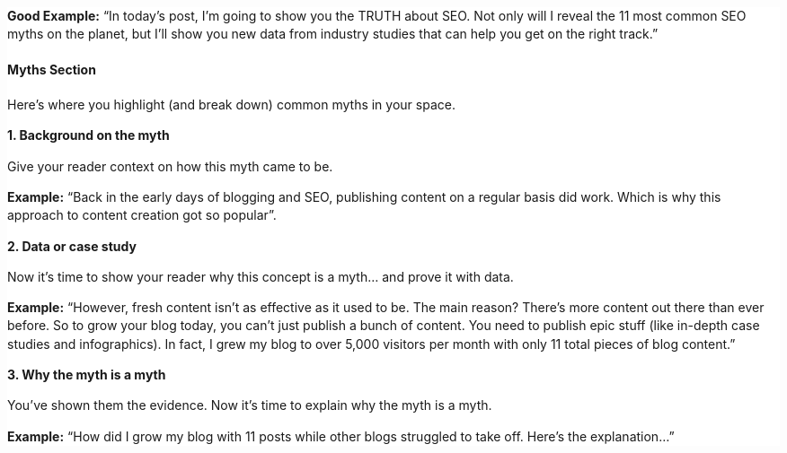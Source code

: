 



**Good Example:** “In today’s post, I’m going to show you the TRUTH about SEO. Not only will I reveal the 11 most common SEO myths on the planet, but I’ll show you new data from industry studies that can help you get on the right track.”





#### Myths Section





Here’s where you highlight (and break down) common myths in your space.





**1\. Background on the myth**





Give your reader context on how this myth came to be.





**Example:** “Back in the early days of blogging and SEO, publishing content on a regular basis did work. Which is why this approach to content creation got so popular”.





**2\. Data or case study**





Now it’s time to show your reader why this concept is a myth… and prove it with data.





**Example:** “However, fresh content isn’t as effective as it used to be. The main reason? There’s more content out there than ever before. So to grow your blog today, you can’t just publish a bunch of content. You need to publish epic stuff (like in-depth case studies and infographics). In fact, I grew my blog to over 5,000 visitors per month with only 11 total pieces of blog content.”





**3\. Why the myth is a myth**





You’ve shown them the evidence. Now it’s time to explain why the myth is a myth.





**Example:** “How did I grow my blog with 11 posts while other blogs struggled to take off. Here’s the explanation…”
